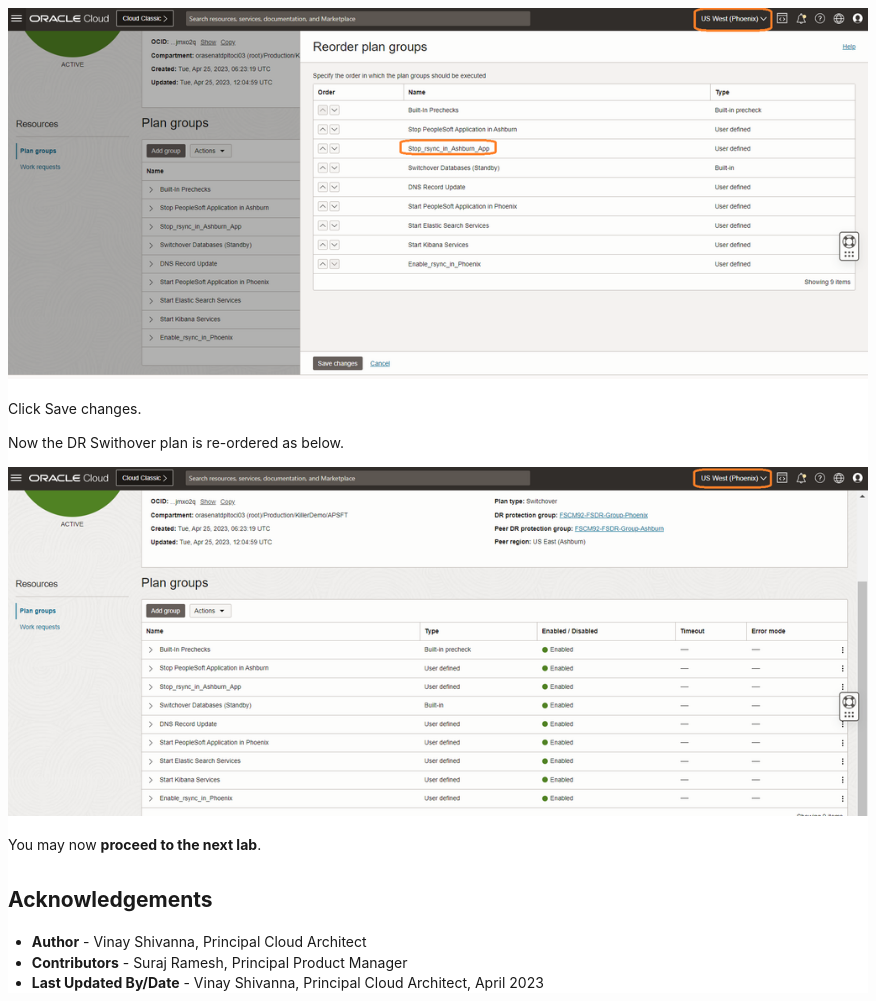    ![phoenix-dr-plan-re-order-sync](./images/phoenix-dr-plan-re-order-sync.png) 

   Click Save changes.

   Now the DR Swithover plan is re-ordered as below.

   ![phoenix-dr-plan-re-order-done](./images/phoenix-dr-plan-re-order-done.png)

   You may now **proceed to the next lab**.

## Acknowledgements

- **Author** -  Vinay Shivanna, Principal Cloud Architect
- **Contributors** - Suraj Ramesh, Principal Product Manager
- **Last Updated By/Date** -  Vinay Shivanna, Principal Cloud Architect, April 2023
